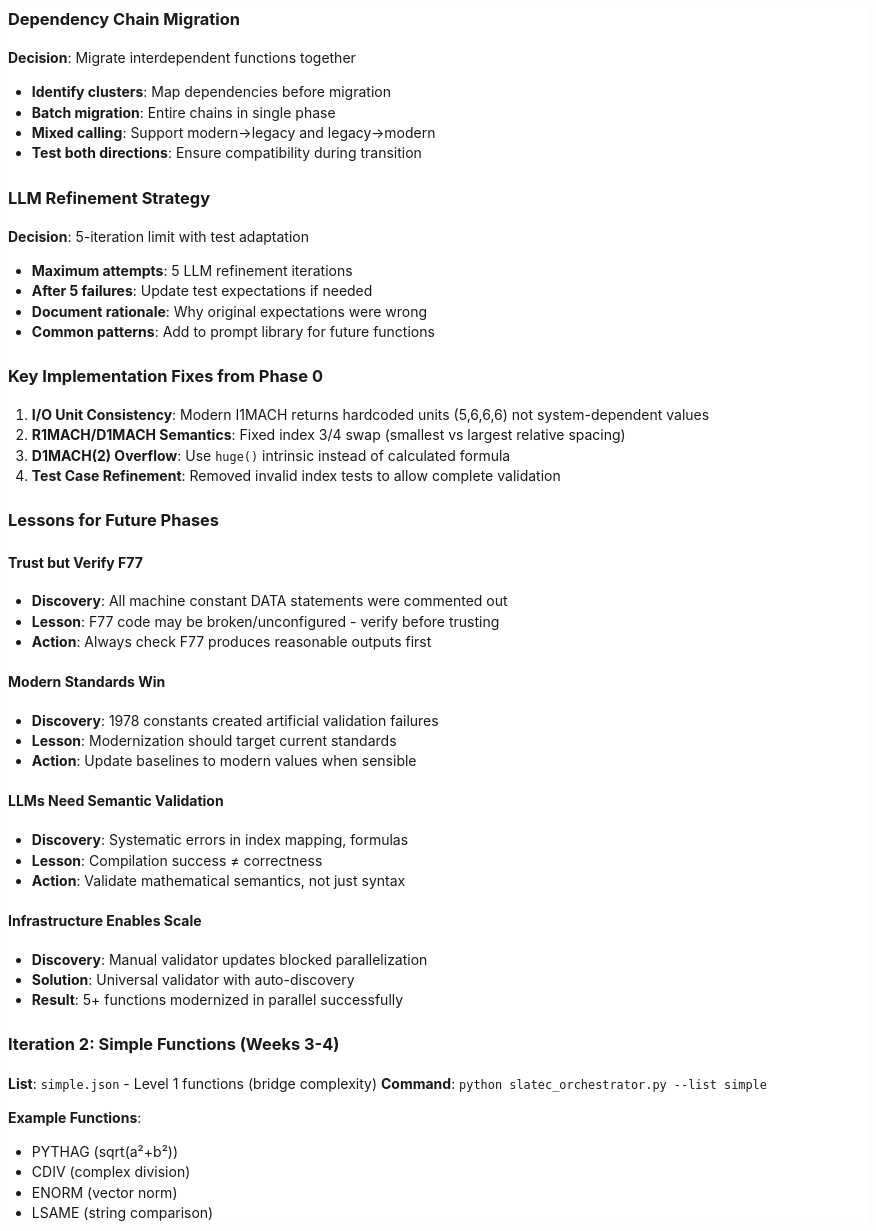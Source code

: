 ### Dependency Chain Migration
**Decision**: Migrate interdependent functions together
- **Identify clusters**: Map dependencies before migration
- **Batch migration**: Entire chains in single phase
- **Mixed calling**: Support modern→legacy and legacy→modern
- **Test both directions**: Ensure compatibility during transition

### LLM Refinement Strategy
**Decision**: 5-iteration limit with test adaptation
- **Maximum attempts**: 5 LLM refinement iterations
- **After 5 failures**: Update test expectations if needed
- **Document rationale**: Why original expectations were wrong
- **Common patterns**: Add to prompt library for future functions

### Key Implementation Fixes from Phase 0
1. **I/O Unit Consistency**: Modern I1MACH returns hardcoded units (5,6,6,6) not system-dependent values
2. **R1MACH/D1MACH Semantics**: Fixed index 3/4 swap (smallest vs largest relative spacing)
3. **D1MACH(2) Overflow**: Use `huge()` intrinsic instead of calculated formula
4. **Test Case Refinement**: Removed invalid index tests to allow complete validation

### Lessons for Future Phases

#### Trust but Verify F77
- **Discovery**: All machine constant DATA statements were commented out
- **Lesson**: F77 code may be broken/unconfigured - verify before trusting
- **Action**: Always check F77 produces reasonable outputs first

#### Modern Standards Win
- **Discovery**: 1978 constants created artificial validation failures
- **Lesson**: Modernization should target current standards
- **Action**: Update baselines to modern values when sensible

#### LLMs Need Semantic Validation
- **Discovery**: Systematic errors in index mapping, formulas
- **Lesson**: Compilation success ≠ correctness
- **Action**: Validate mathematical semantics, not just syntax

#### Infrastructure Enables Scale
- **Discovery**: Manual validator updates blocked parallelization
- **Solution**: Universal validator with auto-discovery
- **Result**: 5+ functions modernized in parallel successfully

### Iteration 2: Simple Functions (Weeks 3-4)
**List**: `simple.json` - Level 1 functions (bridge complexity)
**Command**: `python slatec_orchestrator.py --list simple`

**Example Functions**:
- PYTHAG (sqrt(a²+b²))
- CDIV (complex division)
- ENORM (vector norm)
- LSAME (string comparison)
